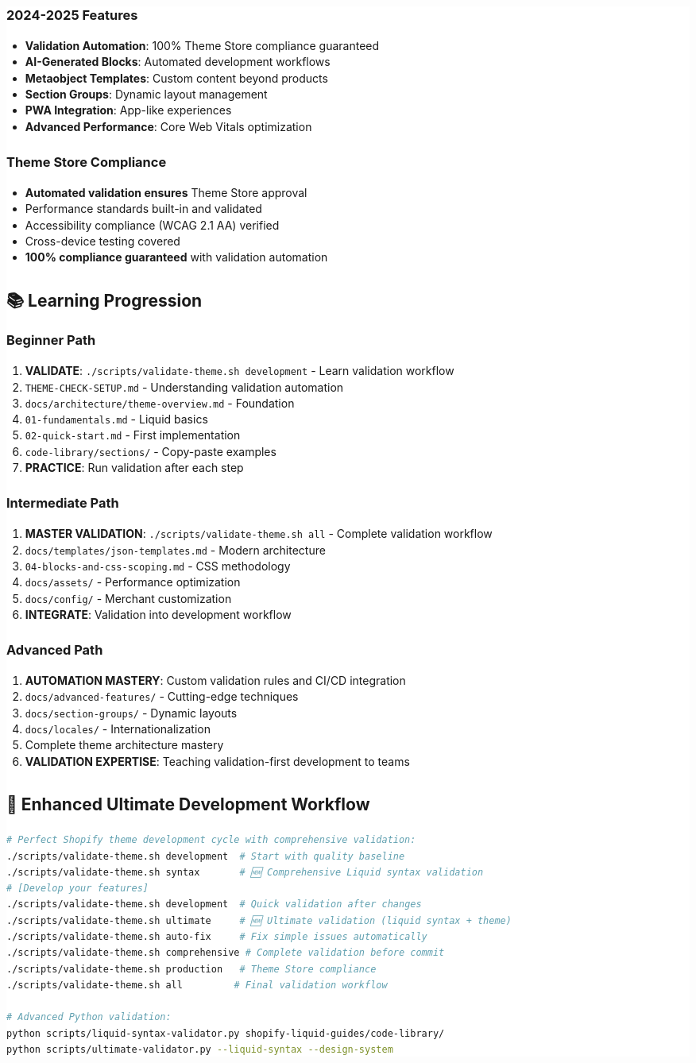 ### 2024-2025 Features
- **Validation Automation**: 100% Theme Store compliance guaranteed
- **AI-Generated Blocks**: Automated development workflows
- **Metaobject Templates**: Custom content beyond products
- **Section Groups**: Dynamic layout management
- **PWA Integration**: App-like experiences
- **Advanced Performance**: Core Web Vitals optimization

### Theme Store Compliance
- **Automated validation ensures** Theme Store approval
- Performance standards built-in and validated
- Accessibility compliance (WCAG 2.1 AA) verified
- Cross-device testing covered
- **100% compliance guaranteed** with validation automation

## 📚 Learning Progression

### Beginner Path
1. **VALIDATE**: `./scripts/validate-theme.sh development` - Learn validation workflow
2. `THEME-CHECK-SETUP.md` - Understanding validation automation
3. `docs/architecture/theme-overview.md` - Foundation
4. `01-fundamentals.md` - Liquid basics
5. `02-quick-start.md` - First implementation
6. `code-library/sections/` - Copy-paste examples
7. **PRACTICE**: Run validation after each step

### Intermediate Path
1. **MASTER VALIDATION**: `./scripts/validate-theme.sh all` - Complete validation workflow
2. `docs/templates/json-templates.md` - Modern architecture
3. `04-blocks-and-css-scoping.md` - CSS methodology
4. `docs/assets/` - Performance optimization
5. `docs/config/` - Merchant customization
6. **INTEGRATE**: Validation into development workflow

### Advanced Path
1. **AUTOMATION MASTERY**: Custom validation rules and CI/CD integration
2. `docs/advanced-features/` - Cutting-edge techniques
3. `docs/section-groups/` - Dynamic layouts
4. `docs/locales/` - Internationalization
5. Complete theme architecture mastery
6. **VALIDATION EXPERTISE**: Teaching validation-first development to teams

## 🎉 **Enhanced Ultimate Development Workflow**

```bash
# Perfect Shopify theme development cycle with comprehensive validation:
./scripts/validate-theme.sh development  # Start with quality baseline
./scripts/validate-theme.sh syntax       # 🆕 Comprehensive Liquid syntax validation
# [Develop your features]
./scripts/validate-theme.sh development  # Quick validation after changes
./scripts/validate-theme.sh ultimate     # 🆕 Ultimate validation (liquid syntax + theme)
./scripts/validate-theme.sh auto-fix     # Fix simple issues automatically
./scripts/validate-theme.sh comprehensive # Complete validation before commit
./scripts/validate-theme.sh production   # Theme Store compliance
./scripts/validate-theme.sh all         # Final validation workflow

# Advanced Python validation:
python scripts/liquid-syntax-validator.py shopify-liquid-guides/code-library/
python scripts/ultimate-validator.py --liquid-syntax --design-system
```
